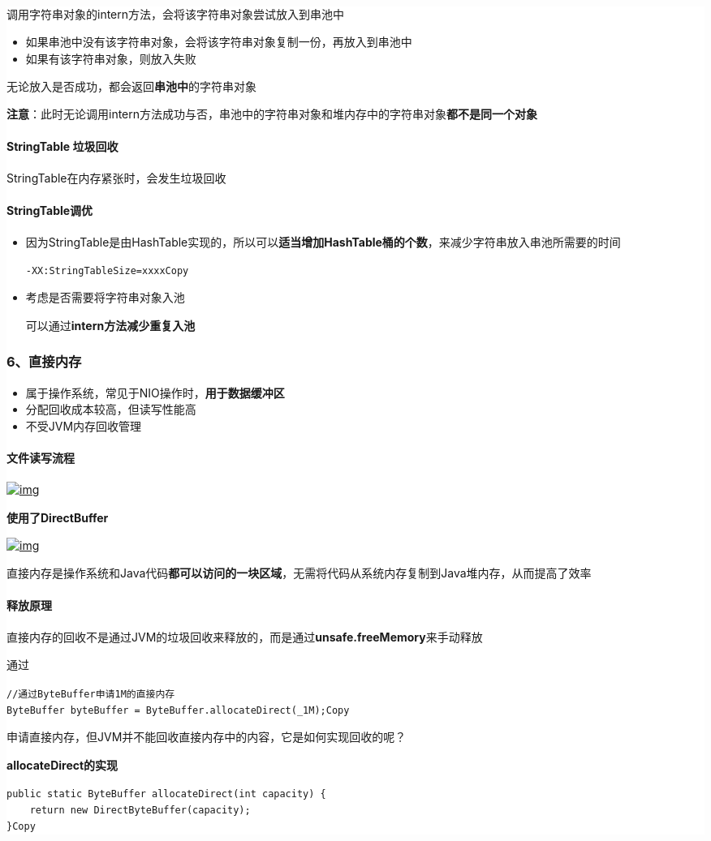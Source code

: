 调用字符串对象的intern方法，会将该字符串对象尝试放入到串池中

- 如果串池中没有该字符串对象，会将该字符串对象复制一份，再放入到串池中
- 如果有该字符串对象，则放入失败

无论放入是否成功，都会返回**串池中**的字符串对象

**注意**：此时无论调用intern方法成功与否，串池中的字符串对象和堆内存中的字符串对象**都不是同一个对象**

#### StringTable 垃圾回收

StringTable在内存紧张时，会发生垃圾回收

#### StringTable调优

- 因为StringTable是由HashTable实现的，所以可以**适当增加HashTable桶的个数**，来减少字符串放入串池所需要的时间

  ```
  -XX:StringTableSize=xxxxCopy
  ```

  

- 考虑是否需要将字符串对象入池

  可以通过**intern方法减少重复入池**

### 6、直接内存

- 属于操作系统，常见于NIO操作时，**用于数据缓冲区**
- 分配回收成本较高，但读写性能高
- 不受JVM内存回收管理

#### 文件读写流程

[![img](https://nyimapicture.oss-cn-beijing.aliyuncs.com/img/20200608150715.png)](https://nyimapicture.oss-cn-beijing.aliyuncs.com/img/20200608150715.png)

**使用了DirectBuffer**

[![img](https://nyimapicture.oss-cn-beijing.aliyuncs.com/img/20200608150736.png)](https://nyimapicture.oss-cn-beijing.aliyuncs.com/img/20200608150736.png)

直接内存是操作系统和Java代码**都可以访问的一块区域**，无需将代码从系统内存复制到Java堆内存，从而提高了效率

#### 释放原理

直接内存的回收不是通过JVM的垃圾回收来释放的，而是通过**unsafe.freeMemory**来手动释放

通过

```
//通过ByteBuffer申请1M的直接内存
ByteBuffer byteBuffer = ByteBuffer.allocateDirect(_1M);Copy
```

申请直接内存，但JVM并不能回收直接内存中的内容，它是如何实现回收的呢？

**allocateDirect的实现**

```
public static ByteBuffer allocateDirect(int capacity) {
    return new DirectByteBuffer(capacity);
}Copy
```
